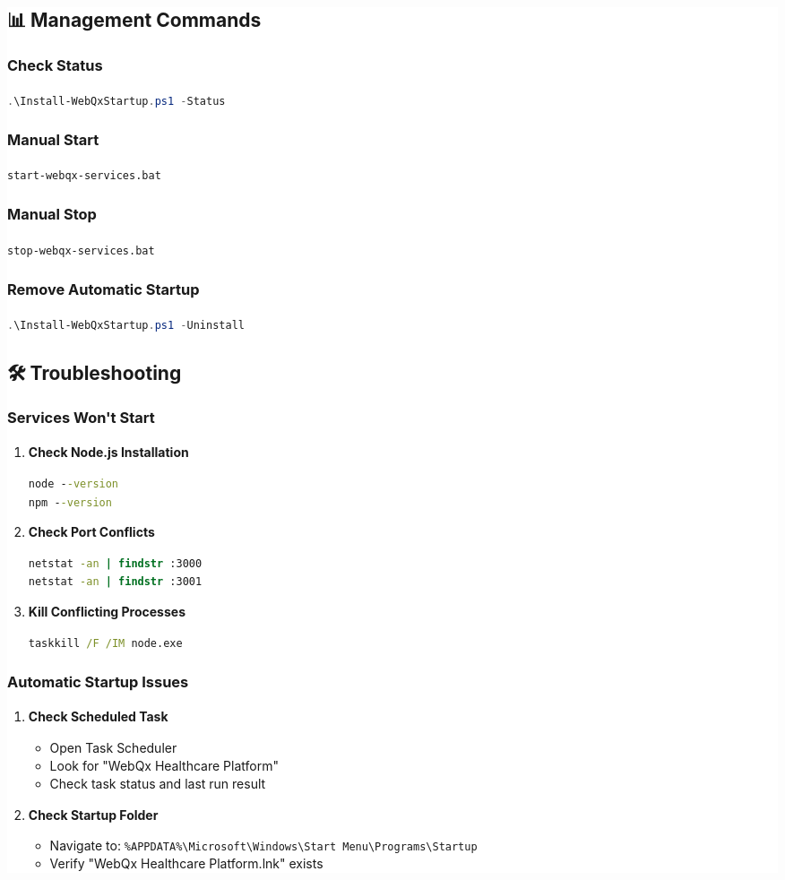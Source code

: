 ## 📊 Management Commands

### Check Status
```powershell
.\Install-WebQxStartup.ps1 -Status
```

### Manual Start
```batch
start-webqx-services.bat
```

### Manual Stop
```batch
stop-webqx-services.bat
```

### Remove Automatic Startup
```powershell
.\Install-WebQxStartup.ps1 -Uninstall
```

## 🛠️ Troubleshooting

### Services Won't Start
1. **Check Node.js Installation**
   ```cmd
   node --version
   npm --version
   ```

2. **Check Port Conflicts**
   ```cmd
   netstat -an | findstr :3000
   netstat -an | findstr :3001
   ```

3. **Kill Conflicting Processes**
   ```cmd
   taskkill /F /IM node.exe
   ```

### Automatic Startup Issues
1. **Check Scheduled Task**
   - Open Task Scheduler
   - Look for "WebQx Healthcare Platform"
   - Check task status and last run result

2. **Check Startup Folder**
   - Navigate to: `%APPDATA%\Microsoft\Windows\Start Menu\Programs\Startup`
   - Verify "WebQx Healthcare Platform.lnk" exists
